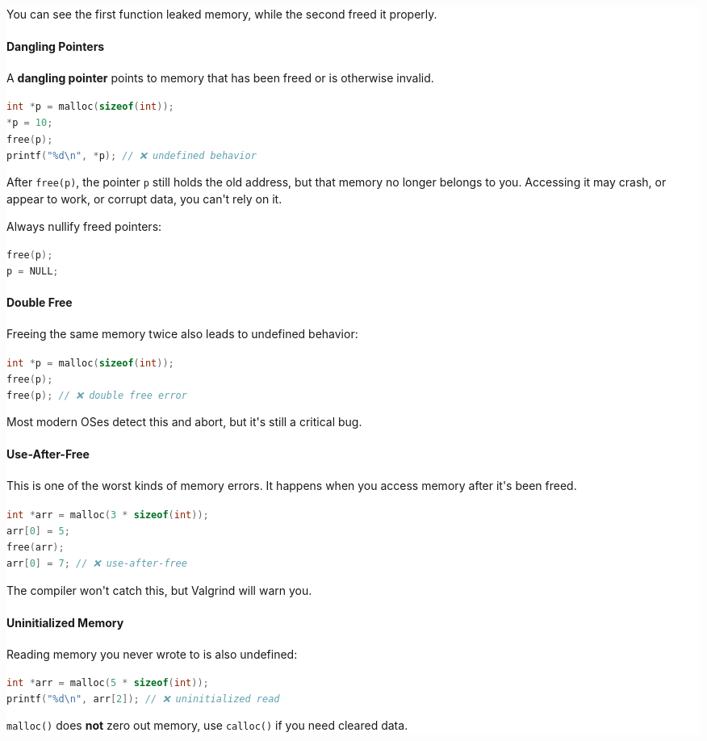 You can see the first function leaked memory, while the second freed it properly.

#### Dangling Pointers

A **dangling pointer** points to memory that has been freed or is otherwise invalid.

```c
int *p = malloc(sizeof(int));
*p = 10;
free(p);
printf("%d\n", *p); // ❌ undefined behavior
```

After `free(p)`, the pointer `p` still holds the old address, but that memory no longer belongs to you.
Accessing it may crash, or appear to work, or corrupt data, you can't rely on it.

Always nullify freed pointers:

```c
free(p);
p = NULL;
```

#### Double Free

Freeing the same memory twice also leads to undefined behavior:

```c
int *p = malloc(sizeof(int));
free(p);
free(p); // ❌ double free error
```

Most modern OSes detect this and abort, but it's still a critical bug.

#### Use-After-Free

This is one of the worst kinds of memory errors.
It happens when you access memory after it's been freed.

```c
int *arr = malloc(3 * sizeof(int));
arr[0] = 5;
free(arr);
arr[0] = 7; // ❌ use-after-free
```

The compiler won't catch this, but Valgrind will warn you.

#### Uninitialized Memory

Reading memory you never wrote to is also undefined:

```c
int *arr = malloc(5 * sizeof(int));
printf("%d\n", arr[2]); // ❌ uninitialized read
```

`malloc()` does **not** zero out memory, use `calloc()` if you need cleared data.
